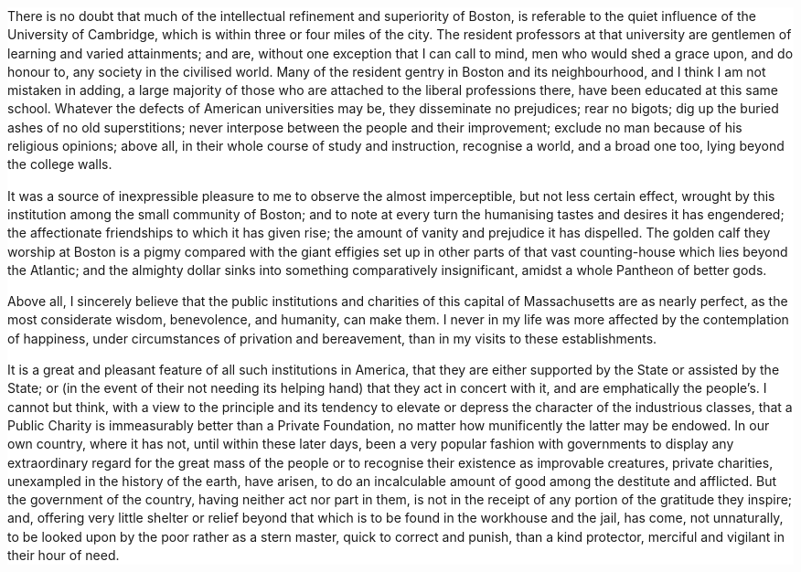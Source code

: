 There is no doubt that much of the intellectual refinement and
superiority of Boston, is referable to the quiet influence of the
University of Cambridge, which is within three or four miles of the city.
The resident professors at that university are gentlemen of learning and
varied attainments; and are, without one exception that I can call to
mind, men who would shed a grace upon, and do honour to, any society in
the civilised world.  Many of the resident gentry in Boston and its
neighbourhood, and I think I am not mistaken in adding, a large majority
of those who are attached to the liberal professions there, have been
educated at this same school.  Whatever the defects of American
universities may be, they disseminate no prejudices; rear no bigots; dig
up the buried ashes of no old superstitions; never interpose between the
people and their improvement; exclude no man because of his religious
opinions; above all, in their whole course of study and instruction,
recognise a world, and a broad one too, lying beyond the college walls.

It was a source of inexpressible pleasure to me to observe the almost
imperceptible, but not less certain effect, wrought by this institution
among the small community of Boston; and to note at every turn the
humanising tastes and desires it has engendered; the affectionate
friendships to which it has given rise; the amount of vanity and
prejudice it has dispelled.  The golden calf they worship at Boston is a
pigmy compared with the giant effigies set up in other parts of that vast
counting-house which lies beyond the Atlantic; and the almighty dollar
sinks into something comparatively insignificant, amidst a whole Pantheon
of better gods.

Above all, I sincerely believe that the public institutions and charities
of this capital of Massachusetts are as nearly perfect, as the most
considerate wisdom, benevolence, and humanity, can make them.  I never in
my life was more affected by the contemplation of happiness, under
circumstances of privation and bereavement, than in my visits to these
establishments.

It is a great and pleasant feature of all such institutions in America,
that they are either supported by the State or assisted by the State; or
(in the event of their not needing its helping hand) that they act in
concert with it, and are emphatically the people’s.  I cannot but think,
with a view to the principle and its tendency to elevate or depress the
character of the industrious classes, that a Public Charity is
immeasurably better than a Private Foundation, no matter how munificently
the latter may be endowed.  In our own country, where it has not, until
within these later days, been a very popular fashion with governments to
display any extraordinary regard for the great mass of the people or to
recognise their existence as improvable creatures, private charities,
unexampled in the history of the earth, have arisen, to do an
incalculable amount of good among the destitute and afflicted.  But the
government of the country, having neither act nor part in them, is not in
the receipt of any portion of the gratitude they inspire; and, offering
very little shelter or relief beyond that which is to be found in the
workhouse and the jail, has come, not unnaturally, to be looked upon by
the poor rather as a stern master, quick to correct and punish, than a
kind protector, merciful and vigilant in their hour of need.
